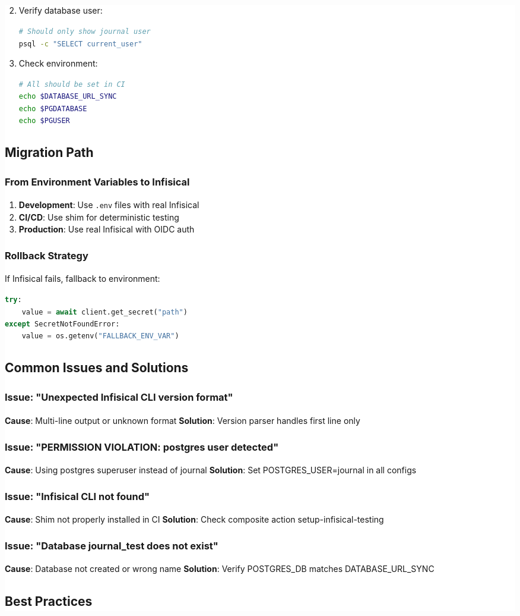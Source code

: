 2. Verify database user:
   ```bash
   # Should only show journal user
   psql -c "SELECT current_user"
   ```

3. Check environment:
   ```bash
   # All should be set in CI
   echo $DATABASE_URL_SYNC
   echo $PGDATABASE
   echo $PGUSER
   ```

## Migration Path

### From Environment Variables to Infisical

1. **Development**: Use `.env` files with real Infisical
2. **CI/CD**: Use shim for deterministic testing
3. **Production**: Use real Infisical with OIDC auth

### Rollback Strategy

If Infisical fails, fallback to environment:
```python
try:
    value = await client.get_secret("path")
except SecretNotFoundError:
    value = os.getenv("FALLBACK_ENV_VAR")
```

## Common Issues and Solutions

### Issue: "Unexpected Infisical CLI version format"
**Cause**: Multi-line output or unknown format
**Solution**: Version parser handles first line only

### Issue: "PERMISSION VIOLATION: postgres user detected"
**Cause**: Using postgres superuser instead of journal
**Solution**: Set POSTGRES_USER=journal in all configs

### Issue: "Infisical CLI not found"
**Cause**: Shim not properly installed in CI
**Solution**: Check composite action setup-infisical-testing

### Issue: "Database journal_test does not exist"
**Cause**: Database not created or wrong name
**Solution**: Verify POSTGRES_DB matches DATABASE_URL_SYNC

## Best Practices
